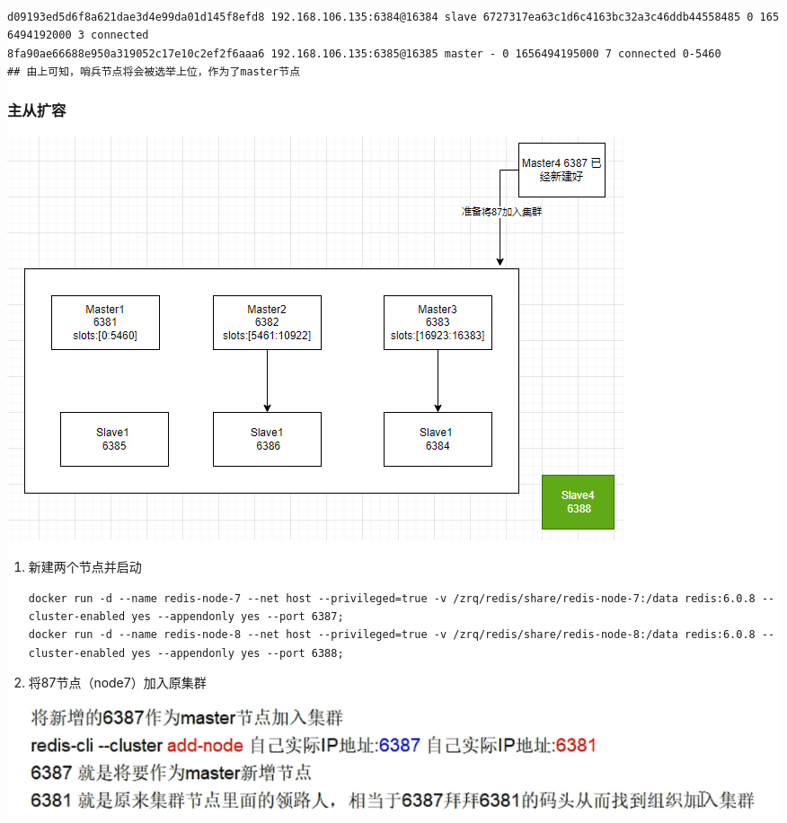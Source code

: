 ```shell
d09193ed5d6f8a621dae3d4e99da01d145f8efd8 192.168.106.135:6384@16384 slave 6727317ea63c1d6c4163bc32a3c46ddb44558485 0 1656494192000 3 connected
8fa90ae66688e950a319052c17e10c2ef2f6aaa6 192.168.106.135:6385@16385 master - 0 1656494195000 7 connected 0-5460
## 由上可知，哨兵节点将会被选举上位，作为了master节点
```

### 主从扩容

![image-20220629175126838](Docker使用教程/image-20220629175126838.png)

1. 新建两个节点并启动

   ```shell
   docker run -d --name redis-node-7 --net host --privileged=true -v /zrq/redis/share/redis-node-7:/data redis:6.0.8 --cluster-enabled yes --appendonly yes --port 6387;
   docker run -d --name redis-node-8 --net host --privileged=true -v /zrq/redis/share/redis-node-8:/data redis:6.0.8 --cluster-enabled yes --appendonly yes --port 6388;
   ```

2. 将87节点（node7）加入原集群

   <img src="Docker使用教程/image-20220629180733287.png" alt="image-20220629180733287" style="zoom:80%;" />

